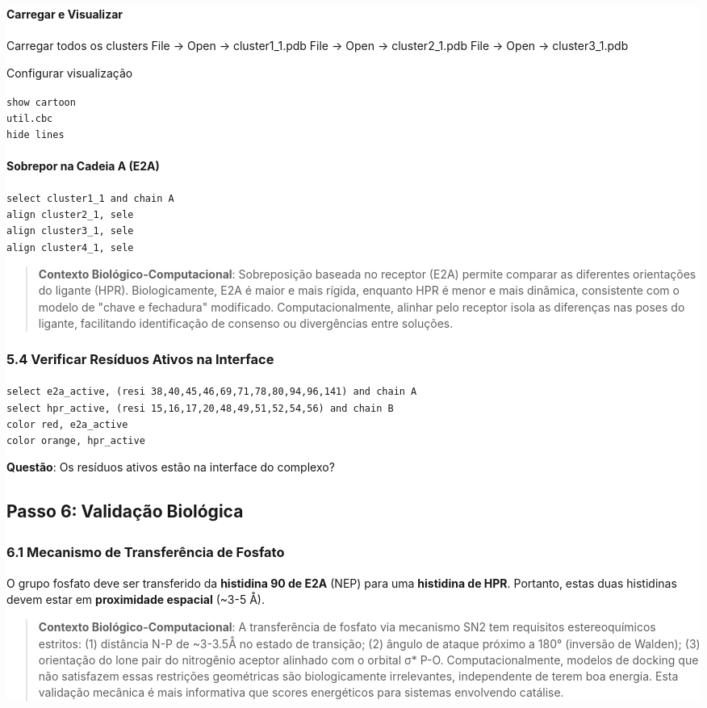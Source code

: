 #### Carregar e Visualizar

Carregar todos os clusters
File → Open → cluster1_1.pdb
File → Open → cluster2_1.pdb
File → Open → cluster3_1.pdb

Configurar visualização

```
show cartoon
util.cbc
hide lines
```

#### Sobrepor na Cadeia A (E2A)

```
select cluster1_1 and chain A
align cluster2_1, sele
align cluster3_1, sele
align cluster4_1, sele
```


> **Contexto Biológico-Computacional**: Sobreposição baseada no receptor (E2A) permite comparar as diferentes orientações do ligante (HPR). Biologicamente, E2A é maior e mais rígida, enquanto HPR é menor e mais dinâmica, consistente com o modelo de "chave e fechadura" modificado. Computacionalmente, alinhar pelo receptor isola as diferenças nas poses do ligante, facilitando identificação de consenso ou divergências entre soluções.

### 5.4 Verificar Resíduos Ativos na Interface

```
select e2a_active, (resi 38,40,45,46,69,71,78,80,94,96,141) and chain A
select hpr_active, (resi 15,16,17,20,48,49,51,52,54,56) and chain B
color red, e2a_active
color orange, hpr_active
```

**Questão**: Os resíduos ativos estão na interface do complexo?

## Passo 6: Validação Biológica

### 6.1 Mecanismo de Transferência de Fosfato

O grupo fosfato deve ser transferido da **histidina 90 de E2A** (NEP) para uma **histidina de HPR**. Portanto, estas duas histidinas devem estar em **proximidade espacial** (~3-5 Å).

> **Contexto Biológico-Computacional**: A transferência de fosfato via mecanismo SN2 tem requisitos estereoquímicos estritos: (1) distância N-P de ~3-3.5Å no estado de transição; (2) ângulo de ataque próximo a 180° (inversão de Walden); (3) orientação do lone pair do nitrogênio aceptor alinhado com o orbital σ* P-O. Computacionalmente, modelos de docking que não satisfazem essas restrições geométricas são biologicamente irrelevantes, independente de terem boa energia. Esta validação mecânica é mais informativa que scores energéticos para sistemas envolvendo catálise.
